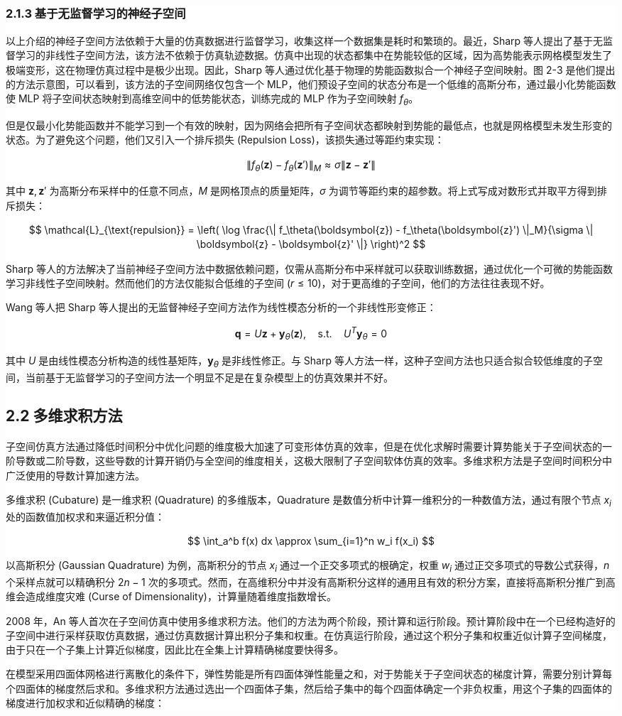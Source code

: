### 2.1.3 基于无监督学习的神经子空间

以上介绍的神经子空间方法依赖于大量的仿真数据进行监督学习，收集这样一个数据集是耗时和繁琐的。最近，Sharp 等人提出了基于无监督学习的非线性子空间方法，该方法不依赖于仿真轨迹数据。仿真中出现的状态都集中在势能较低的区域，因为高势能表示网格模型发生了极端变形，这在物理仿真过程中是极少出现。因此，Sharp 等人通过优化基于物理的势能函数拟合一个神经子空间映射。图 2-3 是他们提出的方法示意图，可以看到，该方法的子空间网络仅包含一个 MLP，他们预设子空间的状态分布是一个低维的高斯分布，通过最小化势能函数使 MLP 将子空间状态映射到高维空间中的低势能状态，训练完成的 MLP 作为子空间映射 $f_\theta$。

但是仅最小化势能函数并不能学习到一个有效的映射，因为网络会把所有子空间状态都映射到势能的最低点，也就是网格模型未发生形变的状态。为了避免这个问题，他们又引入一个排斥损失 (Repulsion Loss)，该损失通过等距约束实现：

$$
\| f_\theta(\boldsymbol{z}) - f_\theta(\boldsymbol{z}') \|_M \approx \sigma \| \boldsymbol{z} - \boldsymbol{z}' \|
$$

其中 $\boldsymbol{z}, \boldsymbol{z}'$ 为高斯分布采样中的任意不同点，$M$ 是网格顶点的质量矩阵，$\sigma$ 为调节等距约束的超参数。将上式写成对数形式并取平方得到排斥损失：

$$
\mathcal{L}_{\text{repulsion}} = \left( \log \frac{\| f_\theta(\boldsymbol{z}) - f_\theta(\boldsymbol{z}') \|_M}{\sigma \| \boldsymbol{z} - \boldsymbol{z}' \|} \right)^2
$$

Sharp 等人的方法解决了当前神经子空间方法中数据依赖问题，仅需从高斯分布中采样就可以获取训练数据，通过优化一个可微的势能函数学习非线性子空间映射。然而他们的方法仅能拟合低维的子空间 ($r \leq 10$)，对于更高维的子空间，他们的方法往往表现不好。

Wang 等人把 Sharp 等人提出的无监督神经子空间方法作为线性模态分析的一个非线性形变修正：

$$
\boldsymbol{q} = U \boldsymbol{z} + \boldsymbol{y}_\theta(\boldsymbol{z}), \quad \text{s.t.} \quad U^T \boldsymbol{y}_\theta = 0
$$

其中 $U$ 是由线性模态分析构造的线性基矩阵，$\boldsymbol{y}_\theta$ 是非线性修正。与 Sharp 等人方法一样，这种子空间方法也只适合拟合较低维度的子空间，当前基于无监督学习的子空间方法一个明显不足是在复杂模型上的仿真效果并不好。

## 2.2 多维求积方法

子空间仿真方法通过降低时间积分中优化问题的维度极大加速了可变形体仿真的效率，但是在优化求解时需要计算势能关于子空间状态的一阶导数或二阶导数，这些导数的计算开销仍与全空间的维度相关，这极大限制了子空间软体仿真的效率。多维求积方法是子空间时间积分中广泛使用的导数计算加速方法。

多维求积 (Cubature) 是一维求积 (Quadrature) 的多维版本，Quadrature 是数值分析中计算一维积分的一种数值方法，通过有限个节点 $x_i$ 处的函数值加权求和来逼近积分值：

$$
\int_a^b f(x) dx \approx \sum_{i=1}^n w_i f(x_i)
$$

以高斯积分 (Gaussian Quadrature) 为例，高斯积分的节点 $x_i$ 通过一个正交多项式的根确定，权重 $w_i$ 通过正交多项式的导数公式获得，$n$ 个采样点就可以精确积分 $2n-1$ 次的多项式。然而，在高维积分中并没有高斯积分这样的通用且有效的积分方案，直接将高斯积分推广到高维会造成维度灾难 (Curse of Dimensionality)，计算量随着维度指数增长。

2008 年，An 等人首次在子空间仿真中使用多维求积方法。他们的方法为两个阶段，预计算和运行阶段。预计算阶段中在一个已经构造好的子空间中进行采样获取仿真数据，通过仿真数据计算出积分子集和权重。在仿真运行阶段，通过这个积分子集和权重近似计算子空间梯度，由于只在一个子集上计算近似梯度，因此比在全集上计算精确梯度要快得多。

在模型采用四面体网格进行离散化的条件下，弹性势能是所有四面体弹性能量之和，对于势能关于子空间状态的梯度计算，需要分别计算每个四面体的梯度然后求和。多维求积方法通过选出一个四面体子集，然后给子集中的每个四面体确定一个非负权重，用这个子集的四面体的梯度进行加权求和近似精确的梯度：

